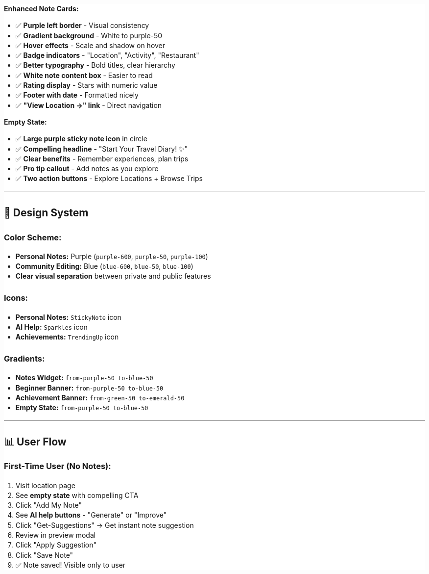 **Enhanced Note Cards:**
- ✅ **Purple left border** - Visual consistency
- ✅ **Gradient background** - White to purple-50
- ✅ **Hover effects** - Scale and shadow on hover
- ✅ **Badge indicators** - "Location", "Activity", "Restaurant"
- ✅ **Better typography** - Bold titles, clear hierarchy
- ✅ **White note content box** - Easier to read
- ✅ **Rating display** - Stars with numeric value
- ✅ **Footer with date** - Formatted nicely
- ✅ **"View Location →" link** - Direct navigation

**Empty State:**
- ✅ **Large purple sticky note icon** in circle
- ✅ **Compelling headline** - "Start Your Travel Diary! ✨"
- ✅ **Clear benefits** - Remember experiences, plan trips
- ✅ **Pro tip callout** - Add notes as you explore
- ✅ **Two action buttons** - Explore Locations + Browse Trips

---

## 🎨 Design System

### **Color Scheme:**
- **Personal Notes:** Purple (`purple-600`, `purple-50`, `purple-100`)
- **Community Editing:** Blue (`blue-600`, `blue-50`, `blue-100`)
- **Clear visual separation** between private and public features

### **Icons:**
- **Personal Notes:** `StickyNote` icon
- **AI Help:** `Sparkles` icon
- **Achievements:** `TrendingUp` icon

### **Gradients:**
- **Notes Widget:** `from-purple-50 to-blue-50`
- **Beginner Banner:** `from-purple-50 to-blue-50`
- **Achievement Banner:** `from-green-50 to-emerald-50`
- **Empty State:** `from-purple-50 to-blue-50`

---

## 📊 User Flow

### **First-Time User (No Notes):**
1. Visit location page
2. See **empty state** with compelling CTA
3. Click "Add My Note"
4. See **AI help buttons** - "Generate" or "Improve"
5. Click "Get-Suggestions" → Get instant note suggestion
6. Review in preview modal
7. Click "Apply Suggestion"
8. Click "Save Note"
9. ✅ Note saved! Visible only to user
